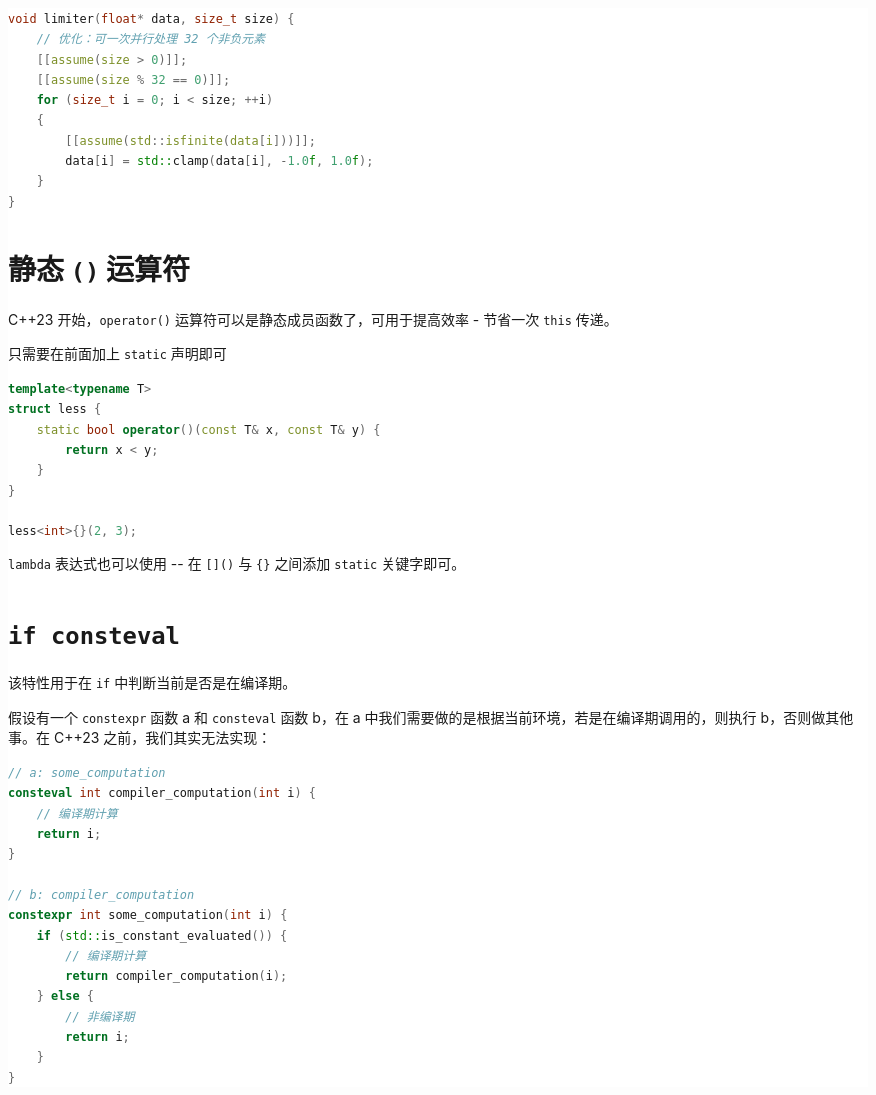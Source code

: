 ```c++
void limiter(float* data, size_t size) {
    // 优化：可一次并行处理 32 个非负元素
    [[assume(size > 0)]];
    [[assume(size % 32 == 0)]];
    for (size_t i = 0; i < size; ++i)
    {
        [[assume(std::isfinite(data[i]))]];
        data[i] = std::clamp(data[i], -1.0f, 1.0f);
    }
}
```
# 静态 `()` 运算符

C++23 开始，`operator()` 运算符可以是静态成员函数了，可用于提高效率 - 节省一次 `this` 传递。

只需要在前面加上 `static` 声明即可

```c++
template<typename T>
struct less {
    static bool operator()(const T& x, const T& y) {
        return x < y;
    }
}

less<int>{}(2, 3);
```

`lambda` 表达式也可以使用 -- 在 `[]()` 与 `{}` 之间添加 `static` 关键字即可。
# `if consteval`

该特性用于在 `if` 中判断当前是否是在编译期。

假设有一个 `constexpr` 函数 a 和 `consteval` 函数 b，在 a 中我们需要做的是根据当前环境，若是在编译期调用的，则执行 b，否则做其他事。在 C++23 之前，我们其实无法实现：

```c++
// a: some_computation
consteval int compiler_computation(int i) {
    // 编译期计算
    return i;
}

// b: compiler_computation
constexpr int some_computation(int i) {
    if (std::is_constant_evaluated()) {
        // 编译期计算
        return compiler_computation(i);
    } else {
        // 非编译期
        return i;
    }
}
```
